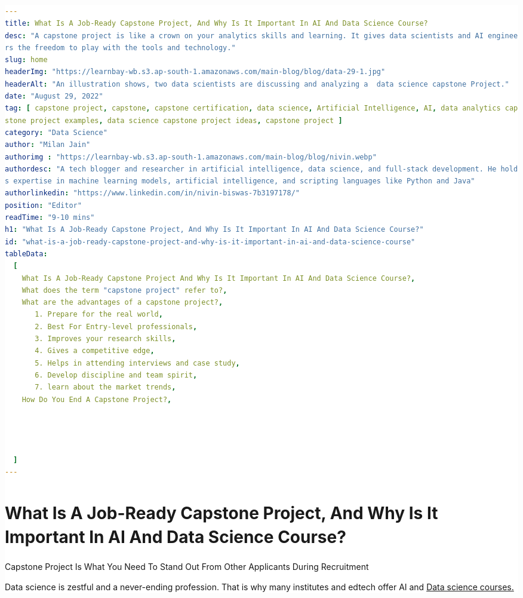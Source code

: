 ```yaml
---
title: What Is A Job-Ready Capstone Project, And Why Is It Important In AI And Data Science Course?
desc: "A capstone project is like a crown on your analytics skills and learning. It gives data scientists and AI engineers the freedom to play with the tools and technology."
slug: home
headerImg: "https://learnbay-wb.s3.ap-south-1.amazonaws.com/main-blog/blog/data-29-1.jpg"
headerAlt: "An illustration shows, two data scientists are discussing and analyzing a  data science capstone Project."
date: "August 29, 2022" 
tag: [ capstone project, capstone, capstone certification, data science, Artificial Intelligence, AI, data analytics capstone project examples, data science capstone project ideas, capstone project ]
category: "Data Science"
author: "Milan Jain"
authorimg : "https://learnbay-wb.s3.ap-south-1.amazonaws.com/main-blog/blog/nivin.webp"
authordesc: "A tech blogger and researcher in artificial intelligence, data science, and full-stack development. He holds expertise in machine learning models, artificial intelligence, and scripting languages like Python and Java"
authorlinkedin: "https://www.linkedin.com/in/nivin-biswas-7b3197178/"
position: "Editor"
readTime: "9-10 mins"
h1: "What Is A Job-Ready Capstone Project, And Why Is It Important In AI And Data Science Course?"
id: "what-is-a-job-ready-capstone-project-and-why-is-it-important-in-ai-and-data-science-course"
tableData:
  [
    What Is A Job-Ready Capstone Project And Why Is It Important In AI And Data Science Course?,
    What does the term "capstone project" refer to?,
    What are the advantages of a capstone project?,
       1. Prepare for the real world, 
       2. Best For Entry-level professionals, 
       3. Improves your research skills, 
       4. Gives a competitive edge, 
       5. Helps in attending interviews and case study,
       6. Develop discipline and team spirit,
       7. learn about the market trends,
    How Do You End A Capstone Project?,



    
  ]
---
```


# What Is A Job-Ready Capstone Project, And Why Is It Important In AI And Data Science Course?



Capstone Project Is What You Need To Stand Out From Other Applicants During Recruitment

Data science is zestful and a never-ending profession. That is why many institutes and edtech offer AI and <a href="https://www.learnbay.co/data-science-course/advance-data-science-certification-courses/" target="_blank">Data science courses.</a>

